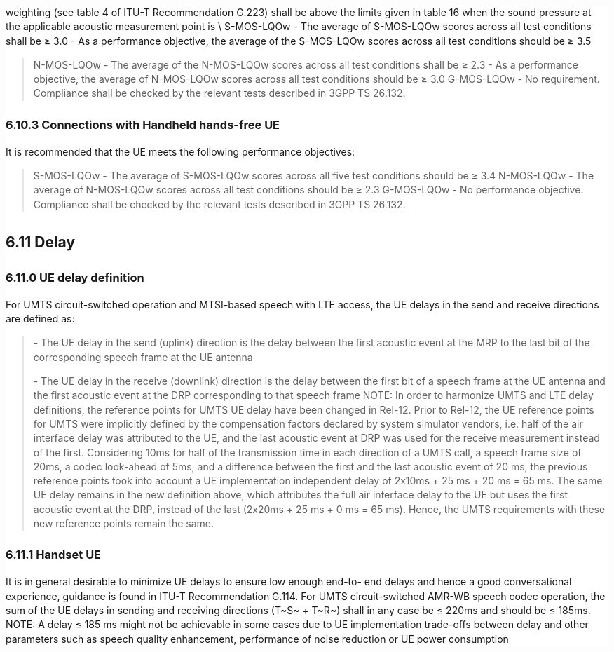 weighting (see table 4 of ITU-T Recommendation G.223) shall be above the
limits given in table 16 when the sound pressure at the applicable acoustic
measurement point is \ S-MOS-LQOw
\- The average of S-MOS-LQOw scores across all test conditions shall be ≥ 3.0
\- As a performance objective, the average of the S-MOS-LQOw scores across all
test conditions should be ≥ 3.5
> N-MOS-LQOw
\- The average of the N-MOS-LQOw scores across all test conditions shall be ≥
2.3
\- As a performance objective, the average of N-MOS-LQOw scores across all
test conditions should be ≥ 3.0
> G-MOS-LQOw
\- No requirement.
Compliance shall be checked by the relevant tests described in 3GPP TS 26.132.
### 6.10.3 Connections with Handheld hands-free UE
It is recommended that the UE meets the following performance objectives:
> S-MOS-LQOw
\- The average of S-MOS-LQOw scores across all five test conditions should be
≥ 3.4
N-MOS-LQOw
\- The average of N-MOS-LQOw scores across all test conditions should be ≥ 2.3
> G-MOS-LQOw
\- No performance objective.
Compliance shall be checked by the relevant tests described in 3GPP TS 26.132.
## 6.11 Delay
### 6.11.0 UE delay definition
For UMTS circuit-switched operation and MTSI-based speech with LTE access, the
UE delays in the send and receive directions are defined as:
> \- The UE delay in the send (uplink) direction is the delay between the
> first acoustic event at the MRP to the last bit of the corresponding speech
> frame at the UE antenna
>
> \- The UE delay in the receive (downlink) direction is the delay between the
> first bit of a speech frame at the UE antenna and the first acoustic event
> at the DRP corresponding to that speech frame
NOTE: In order to harmonize UMTS and LTE delay definitions, the reference
points for UMTS UE delay have been changed in Rel-12. Prior to Rel-12, the UE
reference points for UMTS were implicitly defined by the compensation factors
declared by system simulator vendors, i.e. half of the air interface delay was
attributed to the UE, and the last acoustic event at DRP was used for the
receive measurement instead of the first.
Considering 10ms for half of the transmission time in each direction of a UMTS
call, a speech frame size of 20ms, a codec look-ahead of 5ms, and a difference
between the first and the last acoustic event of 20 ms, the previous reference
points took into account a UE implementation independent delay of 2x10ms + 25
ms + 20 ms = 65 ms. The same UE delay remains in the new definition above,
which attributes the full air interface delay to the UE but uses the first
acoustic event at the DRP, instead of the last (2x20ms + 25 ms + 0 ms = 65
ms). Hence, the UMTS requirements with these new reference points remain the
same.
### 6.11.1 Handset UE
It is in general desirable to minimize UE delays to ensure low enough end-to-
end delays and hence a good conversational experience, guidance is found in
ITU-T Recommendation G.114.
For UMTS circuit-switched AMR-WB speech codec operation, the sum of the UE
delays in sending and receiving directions (T~S~ + T~R~) shall in any case be
≤ 220ms and should be ≤ 185ms.
NOTE: A delay ≤ 185 ms might not be achievable in some cases due to UE
implementation trade-offs between delay and other parameters such as speech
quality enhancement, performance of noise reduction or UE power consumption